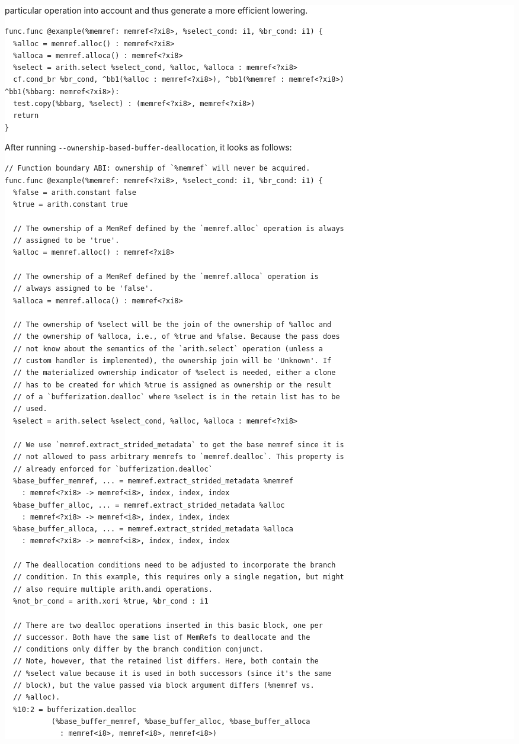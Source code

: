 particular operation into account and thus generate a more efficient lowering.

```mlir
func.func @example(%memref: memref<?xi8>, %select_cond: i1, %br_cond: i1) {
  %alloc = memref.alloc() : memref<?xi8>
  %alloca = memref.alloca() : memref<?xi8>
  %select = arith.select %select_cond, %alloc, %alloca : memref<?xi8>
  cf.cond_br %br_cond, ^bb1(%alloc : memref<?xi8>), ^bb1(%memref : memref<?xi8>)
^bb1(%bbarg: memref<?xi8>):
  test.copy(%bbarg, %select) : (memref<?xi8>, memref<?xi8>)
  return
}
```

After running `--ownership-based-buffer-deallocation`, it looks as follows:

```mlir
// Function boundary ABI: ownership of `%memref` will never be acquired.
func.func @example(%memref: memref<?xi8>, %select_cond: i1, %br_cond: i1) {
  %false = arith.constant false
  %true = arith.constant true

  // The ownership of a MemRef defined by the `memref.alloc` operation is always
  // assigned to be 'true'.
  %alloc = memref.alloc() : memref<?xi8>

  // The ownership of a MemRef defined by the `memref.alloca` operation is
  // always assigned to be 'false'.
  %alloca = memref.alloca() : memref<?xi8>

  // The ownership of %select will be the join of the ownership of %alloc and
  // the ownership of %alloca, i.e., of %true and %false. Because the pass does
  // not know about the semantics of the `arith.select` operation (unless a
  // custom handler is implemented), the ownership join will be 'Unknown'. If
  // the materialized ownership indicator of %select is needed, either a clone
  // has to be created for which %true is assigned as ownership or the result
  // of a `bufferization.dealloc` where %select is in the retain list has to be
  // used.
  %select = arith.select %select_cond, %alloc, %alloca : memref<?xi8>

  // We use `memref.extract_strided_metadata` to get the base memref since it is
  // not allowed to pass arbitrary memrefs to `memref.dealloc`. This property is
  // already enforced for `bufferization.dealloc`
  %base_buffer_memref, ... = memref.extract_strided_metadata %memref
    : memref<?xi8> -> memref<i8>, index, index, index
  %base_buffer_alloc, ... = memref.extract_strided_metadata %alloc
    : memref<?xi8> -> memref<i8>, index, index, index
  %base_buffer_alloca, ... = memref.extract_strided_metadata %alloca
    : memref<?xi8> -> memref<i8>, index, index, index

  // The deallocation conditions need to be adjusted to incorporate the branch
  // condition. In this example, this requires only a single negation, but might
  // also require multiple arith.andi operations.
  %not_br_cond = arith.xori %true, %br_cond : i1

  // There are two dealloc operations inserted in this basic block, one per
  // successor. Both have the same list of MemRefs to deallocate and the
  // conditions only differ by the branch condition conjunct.
  // Note, however, that the retained list differs. Here, both contain the
  // %select value because it is used in both successors (since it's the same
  // block), but the value passed via block argument differs (%memref vs.
  // %alloc).
  %10:2 = bufferization.dealloc
           (%base_buffer_memref, %base_buffer_alloc, %base_buffer_alloca
             : memref<i8>, memref<i8>, memref<i8>)
```
